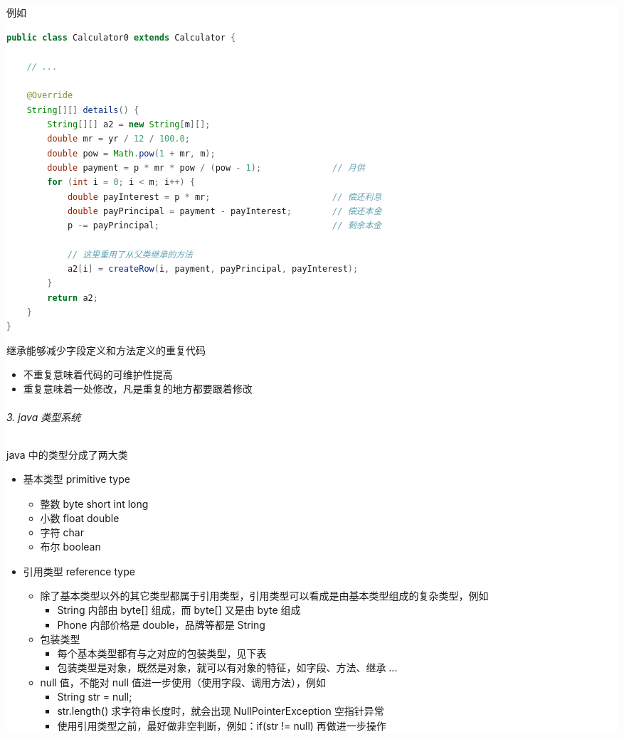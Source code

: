 例如

```java
public class Calculator0 extends Calculator {

    // ...

    @Override
    String[][] details() {
        String[][] a2 = new String[m][];
        double mr = yr / 12 / 100.0;
        double pow = Math.pow(1 + mr, m);
        double payment = p * mr * pow / (pow - 1);              // 月供
        for (int i = 0; i < m; i++) {
            double payInterest = p * mr;                        // 偿还利息
            double payPrincipal = payment - payInterest;        // 偿还本金
            p -= payPrincipal;                                  // 剩余本金

            // 这里重用了从父类继承的方法
            a2[i] = createRow(i, payment, payPrincipal, payInterest);
        }
        return a2;
    }
}
```



继承能够减少字段定义和方法定义的重复代码

* 不重复意味着代码的可维护性提高
* 重复意味着一处修改，凡是重复的地方都要跟着修改



###### 3. java 类型系统

java 中的类型分成了两大类

* 基本类型 primitive type
  * 整数 byte short int long
  * 小数 float double
  * 字符 char
  * 布尔 boolean

* 引用类型 reference type
  * 除了基本类型以外的其它类型都属于引用类型，引用类型可以看成是由基本类型组成的复杂类型，例如
    * String 内部由 byte[] 组成，而 byte[] 又是由 byte 组成
    * Phone 内部价格是 double，品牌等都是 String
  * 包装类型
    * 每个基本类型都有与之对应的包装类型，见下表
    * 包装类型是对象，既然是对象，就可以有对象的特征，如字段、方法、继承 ...
  * null 值，不能对 null 值进一步使用（使用字段、调用方法），例如
    * String str = null;
    * str.length() 求字符串长度时，就会出现 NullPointerException 空指针异常
    * 使用引用类型之前，最好做非空判断，例如：if(str != null)  再做进一步操作
